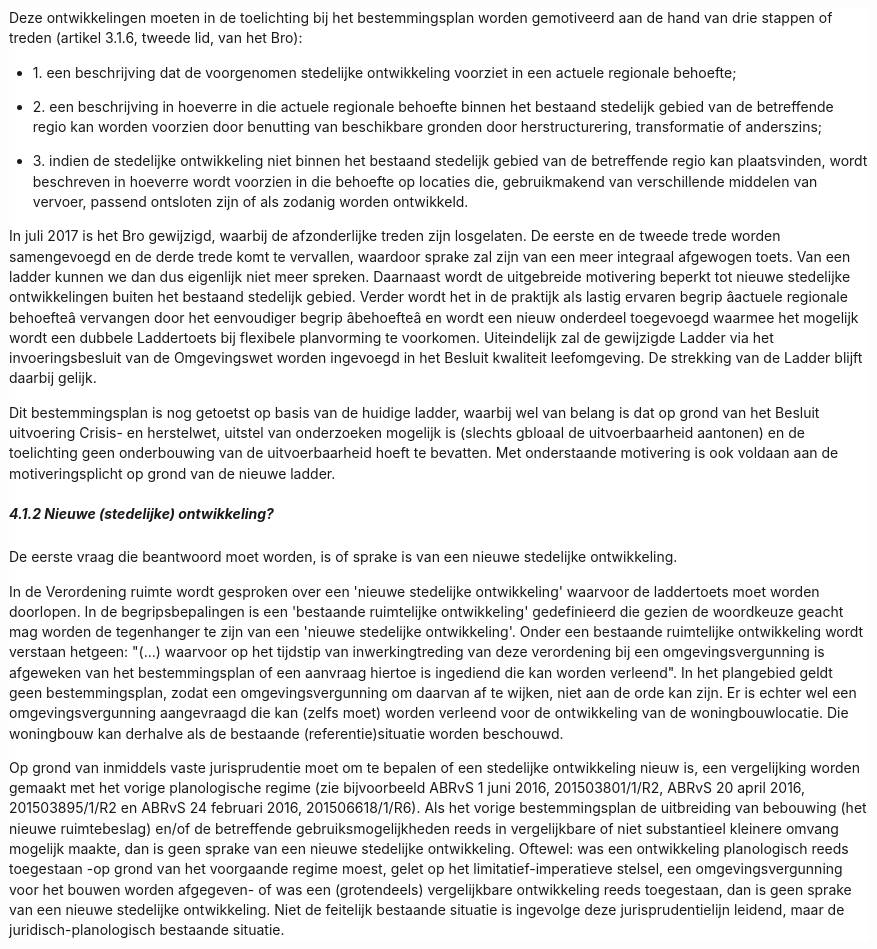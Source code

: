 Deze ontwikkelingen moeten in de toelichting bij het bestemmingsplan worden gemotiveerd aan de hand van drie stappen of treden (artikel 3\.1\.6, tweede lid, van het Bro):

* 1\. een beschrijving dat de voorgenomen stedelijke ontwikkeling voorziet in een actuele regionale behoefte;

* 2\. een beschrijving in hoeverre in die actuele regionale behoefte binnen het bestaand stedelijk gebied van de betreffende regio kan worden voorzien door benutting van beschikbare gronden door herstructurering, transformatie of anderszins;

* 3\. indien de stedelijke ontwikkeling niet binnen het bestaand stedelijk gebied van de betreffende regio kan plaatsvinden, wordt beschreven in hoeverre wordt voorzien in die behoefte op locaties die, gebruikmakend van verschillende middelen van vervoer, passend ontsloten zijn of als zodanig worden ontwikkeld.

In juli 2017 is het Bro gewijzigd, waarbij de afzonderlijke treden zijn losgelaten. De eerste en de tweede trede worden samengevoegd en de derde trede komt te vervallen, waardoor sprake zal zijn van een meer integraal afgewogen toets. Van een ladder kunnen we dan dus eigenlijk niet meer spreken. Daarnaast wordt de uitgebreide motivering beperkt tot nieuwe stedelijke ontwikkelingen buiten het bestaand stedelijk gebied. Verder wordt het in de praktijk als lastig ervaren begrip âactuele regionale behoefteâ vervangen door het eenvoudiger begrip âbehoefteâ en wordt een nieuw onderdeel toegevoegd waarmee het mogelijk wordt een dubbele Laddertoets bij flexibele planvorming te voorkomen. Uiteindelijk zal de gewijzigde Ladder via het invoeringsbesluit van de Omgevingswet worden ingevoegd in het Besluit kwaliteit leefomgeving. De strekking van de Ladder blijft daarbij gelijk.

Dit bestemmingsplan is nog getoetst op basis van de huidige ladder, waarbij wel van belang is dat op grond van het Besluit uitvoering Crisis\- en herstelwet, uitstel van onderzoeken mogelijk is (slechts gbloaal de uitvoerbaarheid aantonen) en de toelichting geen onderbouwing van de uitvoerbaarheid hoeft te bevatten. Met onderstaande motivering is ook voldaan aan de motiveringsplicht op grond van de nieuwe ladder.

##### 4\.1\.2 Nieuwe (stedelijke) ontwikkeling?

De eerste vraag die beantwoord moet worden, is of sprake is van een nieuwe stedelijke ontwikkeling.

In de Verordening ruimte wordt gesproken over een 'nieuwe stedelijke ontwikkeling' waarvoor de laddertoets moet worden doorlopen. In de begripsbepalingen is een 'bestaande ruimtelijke ontwikkeling' gedefinieerd die gezien de woordkeuze geacht mag worden de tegenhanger te zijn van een 'nieuwe stedelijke ontwikkeling'. Onder een bestaande ruimtelijke ontwikkeling wordt verstaan hetgeen: "(...) waarvoor op het tijdstip van inwerkingtreding van deze verordening bij een omgevingsvergunning is afgeweken van het bestemmingsplan of een aanvraag hiertoe is ingediend die kan worden verleend". In het plangebied geldt geen bestemmingsplan, zodat een omgevingsvergunning om daarvan af te wijken, niet aan de orde kan zijn. Er is echter wel een omgevingsvergunning aangevraagd die kan (zelfs moet) worden verleend voor de ontwikkeling van de woningbouwlocatie. Die woningbouw kan derhalve als de bestaande (referentie)situatie worden beschouwd.

Op grond van inmiddels vaste jurisprudentie moet om te bepalen of een stedelijke ontwikkeling nieuw is, een vergelijking worden gemaakt met het vorige planologische regime (zie bijvoorbeeld ABRvS 1 juni 2016, 201503801/1/R2, ABRvS 20 april 2016, 201503895/1/R2 en ABRvS 24 februari 2016, 201506618/1/R6\). Als het vorige bestemmingsplan de uitbreiding van bebouwing (het nieuwe ruimtebeslag) en/of de betreffende gebruiksmogelijkheden reeds in vergelijkbare of niet substantieel kleinere omvang mogelijk maakte, dan is geen sprake van een nieuwe stedelijke ontwikkeling. Oftewel: was een ontwikkeling planologisch reeds toegestaan \-op grond van het voorgaande regime moest, gelet op het limitatief\-imperatieve stelsel, een omgevingsvergunning voor het bouwen worden afgegeven\- of was een (grotendeels) vergelijkbare ontwikkeling reeds toegestaan, dan is geen sprake van een nieuwe stedelijke ontwikkeling. Niet de feitelijk bestaande situatie is ingevolge deze jurisprudentielijn leidend, maar de juridisch\-planologisch bestaande situatie.
